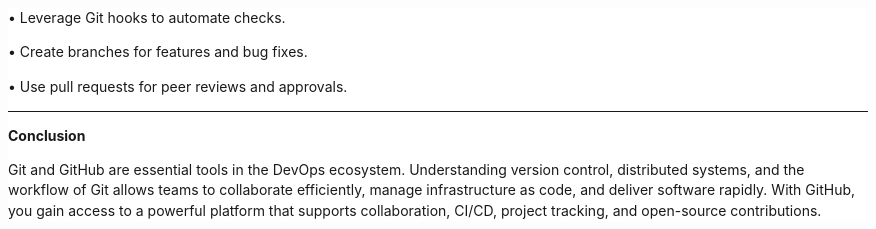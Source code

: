 •	Leverage Git hooks to automate checks.

•	Create branches for features and bug fixes.

•	Use pull requests for peer reviews and approvals.
________________________________________
**Conclusion**

Git and GitHub are essential tools in the DevOps ecosystem. Understanding version control, distributed systems, and the workflow of Git allows teams to collaborate efficiently, manage infrastructure as code, and deliver software rapidly. With GitHub, you gain access to a powerful platform that supports collaboration, CI/CD, project tracking, and open-source contributions.
